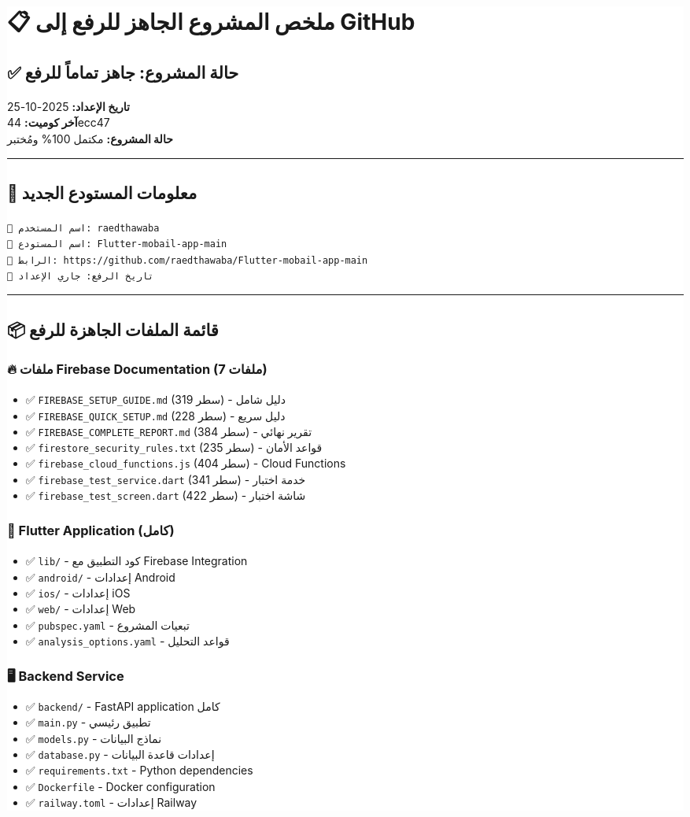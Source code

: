 # 📋 ملخص المشروع الجاهز للرفع إلى GitHub

## ✅ حالة المشروع: جاهز تماماً للرفع

**تاريخ الإعداد:** 2025-10-25  
**آخر كوميت:** 44ecc47  
**حالة المشروع:** مكتمل 100% ومُختبر  

---

## 🎯 معلومات المستودع الجديد

```
👤 اسم المستخدم: raedthawaba
📁 اسم المستودع: Flutter-mobail-app-main
🔗 الرابط: https://github.com/raedthawaba/Flutter-mobail-app-main
📅 تاريخ الرفع: جاري الإعداد
```

---

## 📦 قائمة الملفات الجاهزة للرفع

### 🔥 ملفات Firebase Documentation (7 ملفات)
- ✅ `FIREBASE_SETUP_GUIDE.md` (319 سطر) - دليل شامل
- ✅ `FIREBASE_QUICK_SETUP.md` (228 سطر) - دليل سريع
- ✅ `FIREBASE_COMPLETE_REPORT.md` (384 سطر) - تقرير نهائي
- ✅ `firestore_security_rules.txt` (235 سطر) - قواعد الأمان
- ✅ `firebase_cloud_functions.js` (404 سطر) - Cloud Functions
- ✅ `firebase_test_service.dart` (341 سطر) - خدمة اختبار
- ✅ `firebase_test_screen.dart` (422 سطر) - شاشة اختبار

### 📱 Flutter Application (كامل)
- ✅ `lib/` - كود التطبيق مع Firebase Integration
- ✅ `android/` - إعدادات Android
- ✅ `ios/` - إعدادات iOS
- ✅ `web/` - إعدادات Web
- ✅ `pubspec.yaml` - تبعيات المشروع
- ✅ `analysis_options.yaml` - قواعد التحليل

### 🖥️ Backend Service
- ✅ `backend/` - FastAPI application كامل
- ✅ `main.py` - تطبيق رئيسي
- ✅ `models.py` - نماذج البيانات
- ✅ `database.py` - إعدادات قاعدة البيانات
- ✅ `requirements.txt` - Python dependencies
- ✅ `Dockerfile` - Docker configuration
- ✅ `railway.toml` - إعدادات Railway
